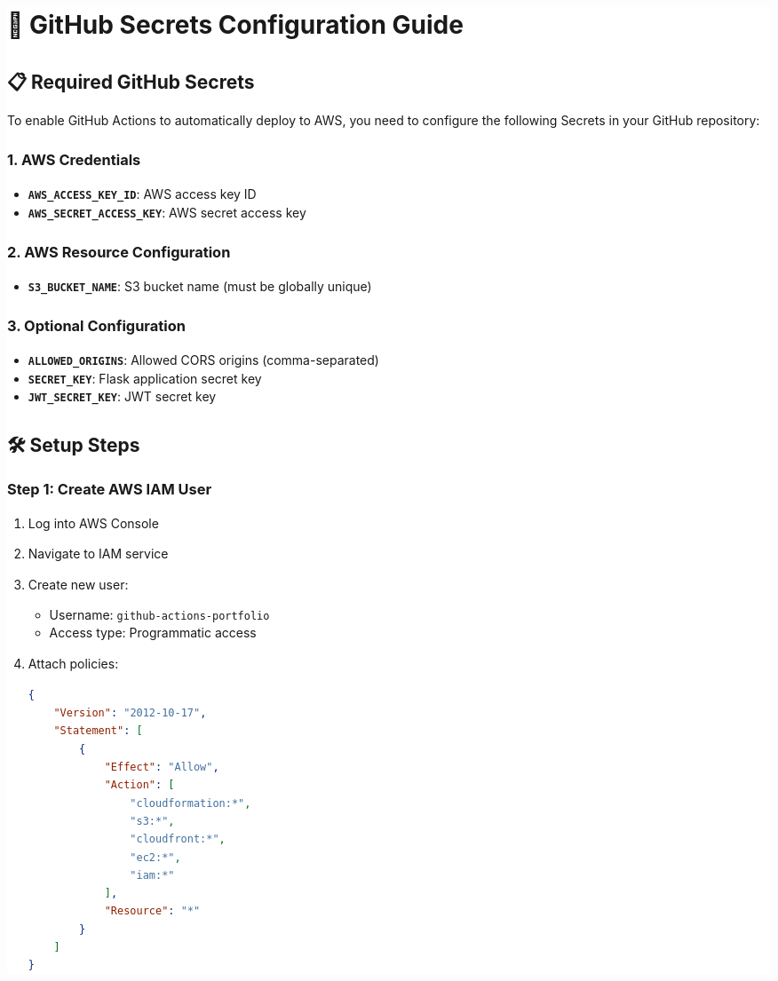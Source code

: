 # 🔐 GitHub Secrets Configuration Guide

## 📋 Required GitHub Secrets

To enable GitHub Actions to automatically deploy to AWS, you need to configure the following Secrets in your GitHub repository:

### 1. AWS Credentials
- **`AWS_ACCESS_KEY_ID`**: AWS access key ID
- **`AWS_SECRET_ACCESS_KEY`**: AWS secret access key

### 2. AWS Resource Configuration
- **`S3_BUCKET_NAME`**: S3 bucket name (must be globally unique)

### 3. Optional Configuration
- **`ALLOWED_ORIGINS`**: Allowed CORS origins (comma-separated)
- **`SECRET_KEY`**: Flask application secret key
- **`JWT_SECRET_KEY`**: JWT secret key

## 🛠️ Setup Steps

### Step 1: Create AWS IAM User

1. Log into AWS Console
2. Navigate to IAM service
3. Create new user:
   - Username: `github-actions-portfolio`
   - Access type: Programmatic access

4. Attach policies:
   ```json
   {
       "Version": "2012-10-17",
       "Statement": [
           {
               "Effect": "Allow",
               "Action": [
                   "cloudformation:*",
                   "s3:*",
                   "cloudfront:*",
                   "ec2:*",
                   "iam:*"
               ],
               "Resource": "*"
           }
       ]
   }
   ```
